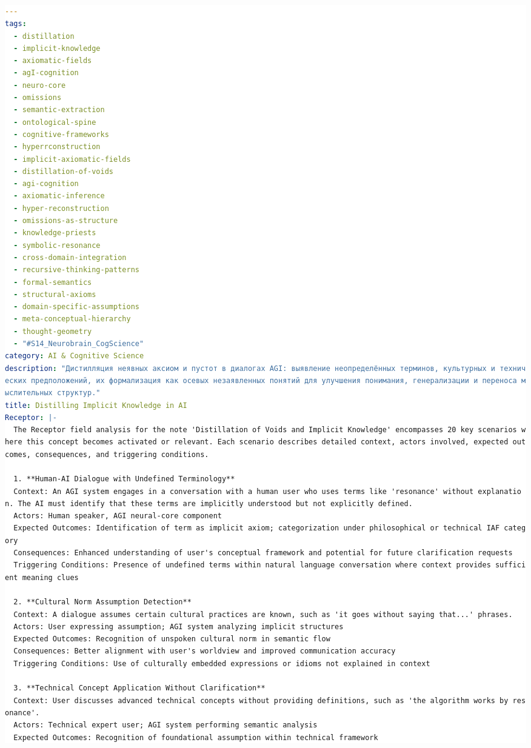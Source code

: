 ```yaml
---
tags:
  - distillation
  - implicit-knowledge
  - axiomatic-fields
  - agI-cognition
  - neuro-core
  - omissions
  - semantic-extraction
  - ontological-spine
  - cognitive-frameworks
  - hyperrconstruction
  - implicit-axiomatic-fields
  - distillation-of-voids
  - agi-cognition
  - axiomatic-inference
  - hyper-reconstruction
  - omissions-as-structure
  - knowledge-priests
  - symbolic-resonance
  - cross-domain-integration
  - recursive-thinking-patterns
  - formal-semantics
  - structural-axioms
  - domain-specific-assumptions
  - meta-conceptual-hierarchy
  - thought-geometry
  - "#S14_Neurobrain_CogScience"
category: AI & Cognitive Science
description: "Дистилляция неявных аксиом и пустот в диалогах AGI: выявление неопределённых терминов, культурных и технических предположений, их формализация как осевых незаявленных понятий для улучшения понимания, генерализации и переноса мыслительных структур."
title: Distilling Implicit Knowledge in AI
Receptor: |-
  The Receptor field analysis for the note 'Distillation of Voids and Implicit Knowledge' encompasses 20 key scenarios where this concept becomes activated or relevant. Each scenario describes detailed context, actors involved, expected outcomes, consequences, and triggering conditions.

  1. **Human-AI Dialogue with Undefined Terminology**
  Context: An AGI system engages in a conversation with a human user who uses terms like 'resonance' without explanation. The AI must identify that these terms are implicitly understood but not explicitly defined.
  Actors: Human speaker, AGI neural-core component
  Expected Outcomes: Identification of term as implicit axiom; categorization under philosophical or technical IAF category
  Consequences: Enhanced understanding of user's conceptual framework and potential for future clarification requests
  Triggering Conditions: Presence of undefined terms within natural language conversation where context provides sufficient meaning clues

  2. **Cultural Norm Assumption Detection**
  Context: A dialogue assumes certain cultural practices are known, such as 'it goes without saying that...' phrases.
  Actors: User expressing assumption; AGI system analyzing implicit structures
  Expected Outcomes: Recognition of unspoken cultural norm in semantic flow
  Consequences: Better alignment with user's worldview and improved communication accuracy
  Triggering Conditions: Use of culturally embedded expressions or idioms not explained in context

  3. **Technical Concept Application Without Clarification**
  Context: User discusses advanced technical concepts without providing definitions, such as 'the algorithm works by resonance'.
  Actors: Technical expert user; AGI system performing semantic analysis
  Expected Outcomes: Recognition of foundational assumption within technical framework
```
